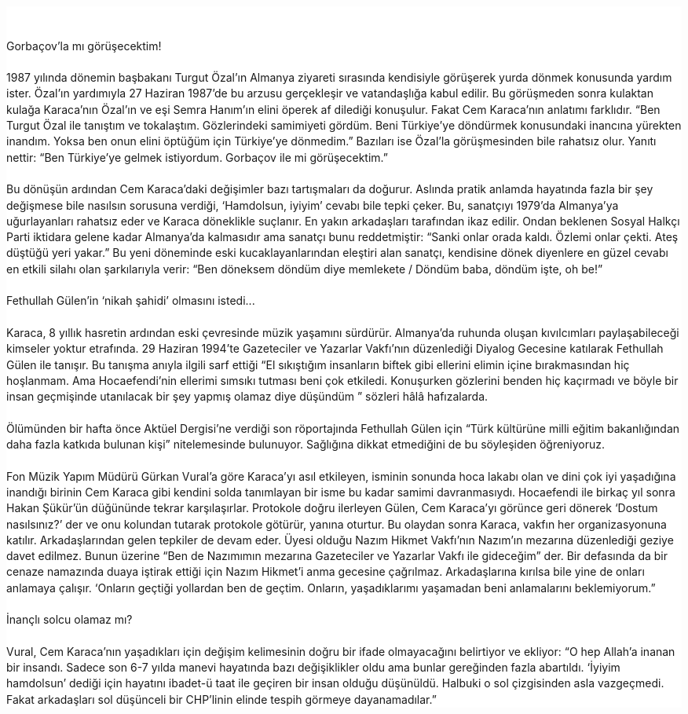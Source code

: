    <br/>
   <br/>
   Gorbaçov’la mı görüşecektim!
   <br/>
   <br/>
   1987 yılında dönemin başbakanı Turgut Özal’ın Almanya ziyareti sırasında kendisiyle görüşerek yurda dönmek konusunda yardım ister. Özal’ın yardımıyla 27 Haziran 1987’de bu arzusu gerçekleşir ve vatandaşlığa kabul edilir. Bu görüşmeden sonra kulaktan kulağa Karaca’nın Özal’ın ve eşi Semra Hanım’ın elini öperek af dilediği konuşulur. Fakat Cem Karaca’nın anlatımı farklıdır. “Ben Turgut Özal ile tanıştım ve tokalaştım. Gözlerindeki samimiyeti gördüm. Beni Türkiye’ye döndürmek konusundaki inancına yürekten inandım. Yoksa ben onun elini öptüğüm için Türkiye’ye dönmedim.” Bazıları ise Özal’la görüşmesinden bile rahatsız olur. Yanıtı nettir: “Ben Türkiye’ye gelmek istiyordum. Gorbaçov ile mi görüşecektim.”
   <br/>
   <br/>
   Bu dönüşün ardından Cem Karaca’daki değişimler bazı tartışmaları da doğurur. Aslında pratik anlamda hayatında fazla bir şey değişmese bile nasılsın sorusuna verdiği, ‘Hamdolsun, iyiyim’ cevabı bile tepki çeker. Bu, sanatçıyı 1979’da Almanya’ya uğurlayanları rahatsız eder ve Karaca döneklikle suçlanır. En yakın arkadaşları tarafından ikaz edilir. Ondan beklenen Sosyal Halkçı Parti iktidara gelene kadar Almanya’da kalmasıdır ama sanatçı bunu reddetmiştir: “Sanki onlar orada kaldı. Özlemi onlar çekti. Ateş düştüğü yeri yakar.” Bu yeni döneminde eski kucaklayanlarından eleştiri alan sanatçı, kendisine dönek diyenlere en güzel cevabı en etkili silahı olan şarkılarıyla verir: “Ben döneksem döndüm diye memlekete / Döndüm baba, döndüm işte, oh be!”
   <br/>
   <br/>
   Fethullah Gülen’in ‘nikah şahidi’ olmasını istedi...
   <br/>
   <br/>
   Karaca, 8 yıllık hasretin ardından eski çevresinde müzik yaşamını sürdürür. Almanya’da ruhunda oluşan kıvılcımları paylaşabileceği kimseler yoktur etrafında. 29 Haziran 1994’te Gazeteciler ve Yazarlar Vakfı’nın düzenlediği Diyalog Gecesine katılarak Fethullah Gülen ile tanışır. Bu tanışma anıyla ilgili sarf ettiği “El sıkıştığım insanların biftek gibi ellerini elimin içine bırakmasından hiç hoşlanmam. Ama Hocaefendi’nin ellerimi sımsıkı tutması beni çok etkiledi. Konuşurken gözlerini benden hiç kaçırmadı ve böyle bir insan geçmişinde utanılacak bir şey yapmış olamaz diye düşündüm ” sözleri hâlâ hafızalarda.
   <br/>
   <br/>
   Ölümünden bir hafta önce Aktüel Dergisi’ne verdiği son röportajında Fethullah Gülen için “Türk kültürüne milli eğitim bakanlığından daha fazla katkıda bulunan kişi” nitelemesinde bulunuyor. Sağlığına dikkat etmediğini de bu söyleşiden öğreniyoruz.
   <br/>
   <br/>
   Fon Müzik Yapım Müdürü Gürkan Vural’a göre Karaca’yı asıl etkileyen, isminin sonunda hoca lakabı olan ve dini çok iyi yaşadığına inandığı birinin Cem Karaca gibi kendini solda tanımlayan bir isme bu kadar samimi davranmasıydı. Hocaefendi ile birkaç yıl sonra Hakan Şükür’ün düğününde tekrar karşılaşırlar. Protokole doğru ilerleyen Gülen, Cem Karaca’yı görünce geri dönerek ‘Dostum nasılsınız?’ der ve onu kolundan tutarak protokole götürür, yanına oturtur. Bu olaydan sonra Karaca, vakfın her organizasyonuna katılır. Arkadaşlarından gelen tepkiler de devam eder. Üyesi olduğu Nazım Hikmet Vakfı’nın Nazım’ın mezarına düzenlediği geziye davet edilmez. Bunun üzerine “Ben de Nazımımın mezarına Gazeteciler ve Yazarlar Vakfı ile gideceğim” der. Bir defasında da bir cenaze namazında duaya iştirak ettiği için Nazım Hikmet’i anma gecesine çağrılmaz. Arkadaşlarına kırılsa bile yine de onları anlamaya çalışır. ‘Onların geçtiği yollardan ben de geçtim. Onların, yaşadıklarımı yaşamadan beni anlamalarını beklemiyorum.”
   <br/>
   <br/>
   İnançlı solcu olamaz mı?
   <br/>
   <br/>
   Vural, Cem Karaca’nın yaşadıkları için değişim kelimesinin doğru bir ifade olmayacağını belirtiyor ve ekliyor: “O hep Allah’a inanan bir insandı. Sadece son 6-7 yılda manevi hayatında bazı değişiklikler oldu ama bunlar gereğinden fazla abartıldı. ‘İyiyim hamdolsun’ dediği için hayatını ibadet-ü taat ile geçiren bir insan olduğu düşünüldü. Halbuki o sol çizgisinden asla vazgeçmedi. Fakat arkadaşları sol düşünceli bir CHP’linin elinde tespih görmeye dayanamadılar.”
   <br/>